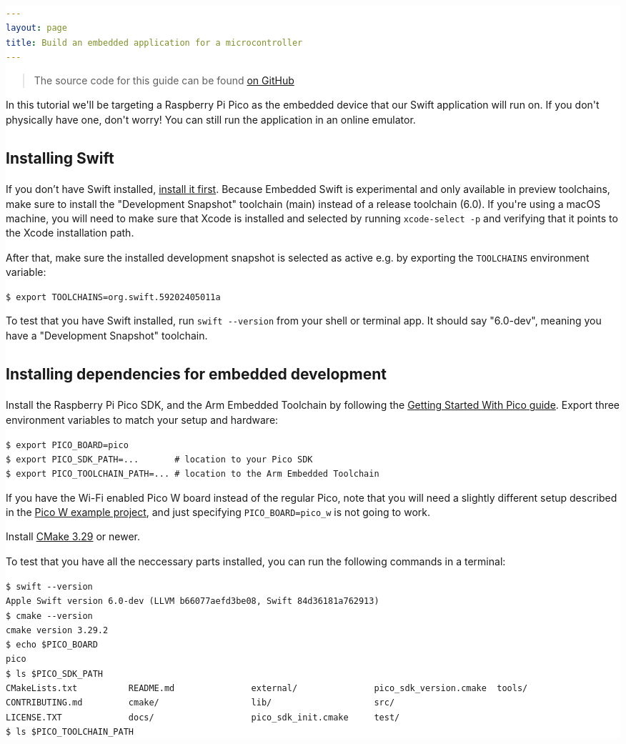 ```yaml
---
layout: page
title: Build an embedded application for a microcontroller
---
```


> The source code for this guide can be found [on GitHub](https://github.com/apple/swift-embedded-examples/blob/main/pico-blink-sdk/README.md)

In this tutorial we'll be targeting a Raspberry Pi Pico as the embedded device that our Swift application will run on. If you don't physically have one, don't worry! You can still run the application in an online emulator.

## Installing Swift

If you don’t have Swift installed, [install it first](https://www.swift.org/install). Because Embedded Swift is experimental and only available in preview toolchains, make sure to install the "Development Snapshot" toolchain (main) instead of a release toolchain (6.0). If you're using a macOS machine, you will need to make sure that Xcode is installed and selected by running `xcode-select -p` and verifying that it points to the Xcode installation path.

After that, make sure the installed development snapshot is selected as active e.g. by exporting the `TOOLCHAINS` environment variable:

```shell
$ export TOOLCHAINS=org.swift.59202405011a
```

To test that you have Swift installed, run `swift --version` from your shell or terminal app. It should say "6.0-dev", meaning you have a "Development Snapshot" toolchain.

## Installing dependencies for embedded development

Install the Raspberry Pi Pico SDK, and the Arm Embedded Toolchain by following the [Getting Started With Pico guide](https://datasheets.raspberrypi.com/pico/getting-started-with-pico.pdf). 
Export three environment variables to match your setup and hardware:

```shell
$ export PICO_BOARD=pico
$ export PICO_SDK_PATH=...       # location to your Pico SDK
$ export PICO_TOOLCHAIN_PATH=... # location to the Arm Embedded Toolchain
```

If you have the Wi-Fi enabled Pico W board instead of the regular Pico, note that you will need a slightly different setup described in the [Pico W example project](https://github.com/apple/swift-embedded-examples/tree/main/pico-w-blink-sdk), and just specifying `PICO_BOARD=pico_w` is not going to work.

Install [CMake 3.29](https://cmake.org/) or newer.

To test that you have all the neccessary parts installed, you can run the following commands in a terminal:

```shell
$ swift --version
Apple Swift version 6.0-dev (LLVM b66077aefd3be08, Swift 84d36181a762913)
$ cmake --version
cmake version 3.29.2
$ echo $PICO_BOARD
pico
$ ls $PICO_SDK_PATH                              
CMakeLists.txt          README.md               external/               pico_sdk_version.cmake  tools/
CONTRIBUTING.md         cmake/                  lib/                    src/
LICENSE.TXT             docs/                   pico_sdk_init.cmake     test/
$ ls $PICO_TOOLCHAIN_PATH
```